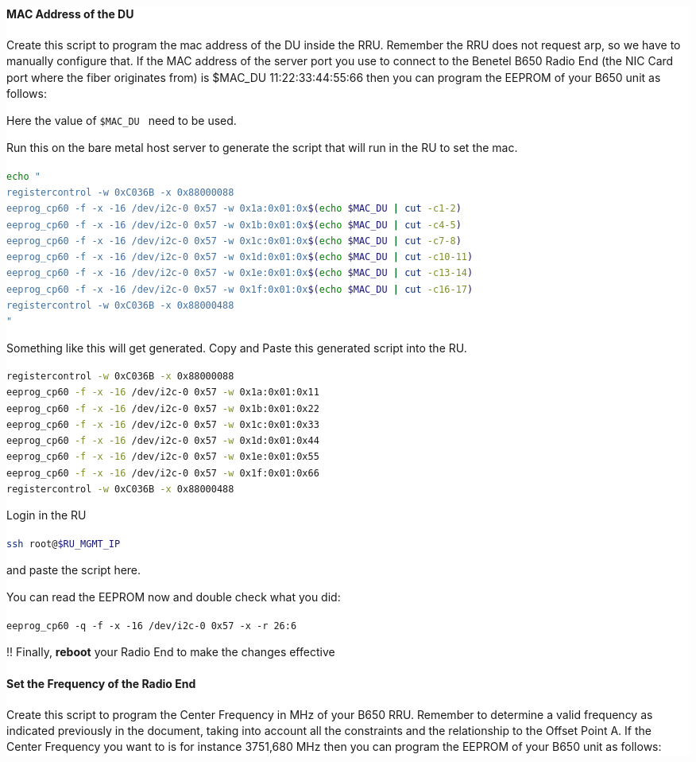 

#### MAC Address of the DU

Create this script to program the mac address of the DU inside the RRU. Remember the RRU does not request arp, so we have to manually configure that. If the MAC address of the server port you use to connect to the Benetel B650 Radio End (the NIC Card port where the fiber originates from) is $MAC_DU 11:22:33:44:55:66 then you can program the EEPROM of your B650 unit as follows:

Here the value of ```$MAC_DU ``` need to be used.

Run this on the bare metal host server to generate the script that will run in the RU to set the mac.
``` bash
echo "
registercontrol -w 0xC036B -x 0x88000088
eeprog_cp60 -f -x -16 /dev/i2c-0 0x57 -w 0x1a:0x01:0x$(echo $MAC_DU | cut -c1-2)
eeprog_cp60 -f -x -16 /dev/i2c-0 0x57 -w 0x1b:0x01:0x$(echo $MAC_DU | cut -c4-5)
eeprog_cp60 -f -x -16 /dev/i2c-0 0x57 -w 0x1c:0x01:0x$(echo $MAC_DU | cut -c7-8)
eeprog_cp60 -f -x -16 /dev/i2c-0 0x57 -w 0x1d:0x01:0x$(echo $MAC_DU | cut -c10-11)
eeprog_cp60 -f -x -16 /dev/i2c-0 0x57 -w 0x1e:0x01:0x$(echo $MAC_DU | cut -c13-14)
eeprog_cp60 -f -x -16 /dev/i2c-0 0x57 -w 0x1f:0x01:0x$(echo $MAC_DU | cut -c16-17)
registercontrol -w 0xC036B -x 0x88000488
"
```

Something like this will get generated. Copy and Paste this generated script into the RU.
``` bash
registercontrol -w 0xC036B -x 0x88000088
eeprog_cp60 -f -x -16 /dev/i2c-0 0x57 -w 0x1a:0x01:0x11
eeprog_cp60 -f -x -16 /dev/i2c-0 0x57 -w 0x1b:0x01:0x22
eeprog_cp60 -f -x -16 /dev/i2c-0 0x57 -w 0x1c:0x01:0x33
eeprog_cp60 -f -x -16 /dev/i2c-0 0x57 -w 0x1d:0x01:0x44
eeprog_cp60 -f -x -16 /dev/i2c-0 0x57 -w 0x1e:0x01:0x55
eeprog_cp60 -f -x -16 /dev/i2c-0 0x57 -w 0x1f:0x01:0x66
registercontrol -w 0xC036B -x 0x88000488
```
Login in the RU

``` bash
ssh root@$RU_MGMT_IP
```

and paste the script here.

You can read the EEPROM now and double check what you did:

```
eeprog_cp60 -q -f -x -16 /dev/i2c-0 0x57 -x -r 26:6
```

!! Finally, **reboot**  your Radio End to make the changes effective


#### Set the Frequency of the Radio End 
Create this script to program the Center Frequency in MHz of your B650 RRU. Remember to determine a valid frequency as indicated previously in the document, taking into account all the constraints and the relationship to the Offset Point A. If the Center Frequency you want to is for instance 3751,680 MHz then you can program the EEPROM of your B650 unit as follows:
